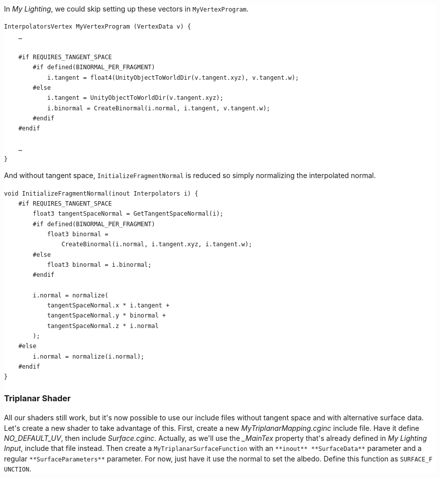 ```
```

In *My Lighting*, we could skip setting up these vectors in `MyVertexProgram`.

```
InterpolatorsVertex MyVertexProgram (VertexData v) {
	…

	#if REQUIRES_TANGENT_SPACE
		#if defined(BINORMAL_PER_FRAGMENT)
			i.tangent = float4(UnityObjectToWorldDir(v.tangent.xyz), v.tangent.w);
		#else
			i.tangent = UnityObjectToWorldDir(v.tangent.xyz);
			i.binormal = CreateBinormal(i.normal, i.tangent, v.tangent.w);
		#endif
	#endif

	…
}
```

And without tangent space, `InitializeFragmentNormal` is reduced so simply normalizing the interpolated normal.

```
void InitializeFragmentNormal(inout Interpolators i) {
	#if REQUIRES_TANGENT_SPACE
		float3 tangentSpaceNormal = GetTangentSpaceNormal(i);
		#if defined(BINORMAL_PER_FRAGMENT)
			float3 binormal =
				CreateBinormal(i.normal, i.tangent.xyz, i.tangent.w);
		#else
			float3 binormal = i.binormal;
		#endif
		
		i.normal = normalize(
			tangentSpaceNormal.x * i.tangent +
			tangentSpaceNormal.y * binormal +
			tangentSpaceNormal.z * i.normal
		);
	#else
		i.normal = normalize(i.normal);
	#endif
}
```

### Triplanar Shader

All our shaders still work, but it's now possible to use our  include files without tangent space and with alternative surface data.  Let's create a new shader to take advantage of this. First, create a new  *MyTriplanarMapping.cginc* include file. Have it define *NO_DEFAULT_UV*, then include *Surface.cginc*. Actually, as we'll use the *_MainTex* property that's already defined in *My Lighting Input*, include that file instead. Then create a `MyTriplanarSurfaceFunction` with an `**inout** **SurfaceData**` parameter and a regular `**SurfaceParameters**` parameter. For now, just have it use the normal to set the albedo. Define this function as `SURFACE_FUNCTION`.
